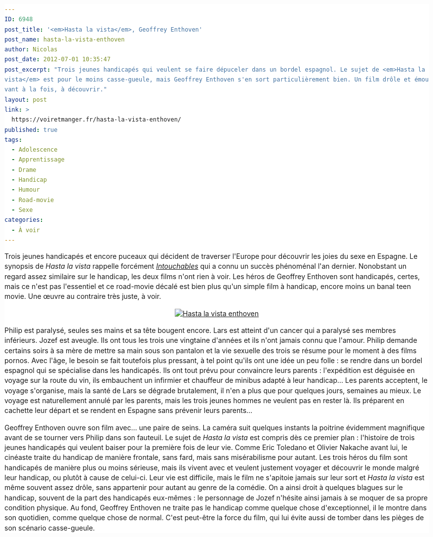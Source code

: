 ```yaml
---
ID: 6948
post_title: '<em>Hasta la vista</em>, Geoffrey Enthoven'
post_name: hasta-la-vista-enthoven
author: Nicolas
post_date: 2012-07-01 10:35:47
post_excerpt: "Trois jeunes handicapés qui veulent se faire dépuceler dans un bordel espagnol. Le sujet de <em>Hasta la vista</em> est pour le moins casse-gueule, mais Geoffrey Enthoven s'en sort particulièrement bien. Un film drôle et émouvant à la fois, à découvrir."
layout: post
link: >
  https://voiretmanger.fr/hasta-la-vista-enthoven/
published: true
tags:
  - Adolescence
  - Apprentissage
  - Drame
  - Handicap
  - Humour
  - Road-movie
  - Sexe
categories:
  - À voir
---
```

Trois jeunes handicapés et encore puceaux qui décident de traverser l'Europe pour découvrir les joies du sexe en Espagne. Le synopsis de <em>Hasta la vista</em> rappelle forcément <a title="Intouchables, Eric Toledano et Olivier Nakache" href="https://voiretmanger.fr/2011/11/08/intouchables-toledano-nakache/"><em>Intouchables</em></a> qui a connu un succès phénoménal l'an dernier. Nonobstant un regard assez similaire sur le handicap, les deux films n'ont rien à voir. Les héros de Geoffrey Enthoven sont handicapés, certes, mais ce n'est pas l'essentiel et ce road-movie décalé est bien plus qu'un simple film à handicap, encore moins un banal teen movie. Une œuvre au contraire très juste, à voir.

<div style="text-align: center;"><a title="Hasta la vista - film 2011 - Allociné" href="http://www.allocine.fr/film/fichefilm_gen_cfilm=196515.html"><img class="aligncenter" title="hasta-la-vista-enthoven.jpg" src="https://voiretmanger.fr/wp-content/uploads/2012/06/hasta-la-vista-enthoven.jpg" alt="Hasta la vista enthoven" width="100%" /></a></div>

Philip est paralysé, seules ses mains et sa tête bougent encore. Lars est atteint d'un cancer qui a paralysé ses membres inférieurs. Jozef est aveugle. Ils ont tous les trois une vingtaine d'années et ils n'ont jamais connu que l'amour. Philip demande certains soirs à sa mère de mettre sa main sous son pantalon et la vie sexuelle des trois se résume pour le moment à des films pornos. Avec l'âge, le besoin se fait toutefois plus pressant, à tel point qu'ils ont une idée un peu folle : se rendre dans un bordel espagnol qui se spécialise dans les handicapés. Ils ont tout prévu pour convaincre leurs parents : l'expédition est déguisée en voyage sur la route du vin, ils embauchent un infirmier et chauffeur de minibus adapté à leur handicap… Les parents acceptent, le voyage s'organise, mais la santé de Lars se dégrade brutalement, il n'en a plus que pour quelques jours, semaines au mieux. Le voyage est naturellement annulé par les parents, mais les trois jeunes hommes ne veulent pas en rester là. Ils préparent en cachette leur départ et se rendent en Espagne sans prévenir leurs parents…

Geoffrey Enthoven ouvre son film avec… une paire de seins. La caméra suit quelques instants la poitrine évidemment magnifique avant de se tourner vers Philip dans son fauteuil. Le sujet de <em>Hasta la vista</em> est compris dès ce premier plan : l'histoire de trois jeunes handicapés qui veulent baiser pour la première fois de leur vie. Comme Eric Toledano et Olivier Nakache avant lui, le cinéaste traite du handicap de manière frontale, sans fard, mais sans misérabilisme pour autant. Les trois héros du film sont handicapés de manière plus ou moins sérieuse, mais ils vivent avec et veulent justement voyager et découvrir le monde malgré leur handicap, ou plutôt à cause de celui-ci. Leur vie est difficile, mais le film ne s'apitoie jamais sur leur sort et <em>Hasta la vista</em> est même souvent assez drôle, sans appartenir pour autant au genre de la comédie. On a ainsi droit à quelques blagues sur le handicap, souvent de la part des handicapés eux-mêmes : le personnage de Jozef n'hésite ainsi jamais à se moquer de sa propre condition physique. Au fond, Geoffrey Enthoven ne traite pas le handicap comme quelque chose d'exceptionnel, il le montre dans son quotidien, comme quelque chose de normal. C'est peut-être la force du film, qui lui évite aussi de tomber dans les pièges de son scénario casse-gueule.</p>
